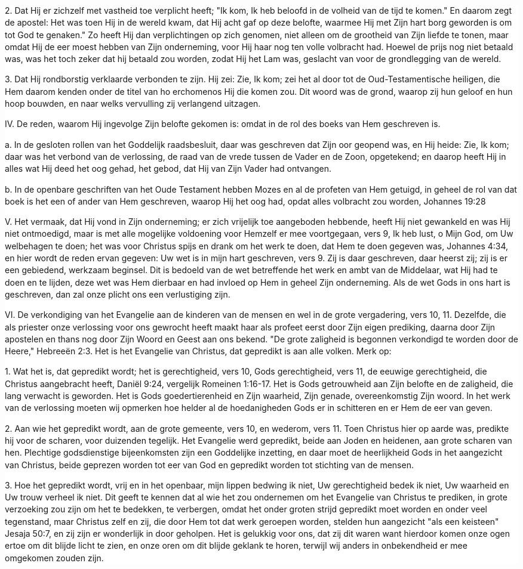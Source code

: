 2\. Dat Hij er zichzelf met vastheid toe verplicht heeft; "Ik kom, Ik heb beloofd in de volheid van de tijd te komen." En daarom zegt de apostel: Het was toen Hij in de wereld kwam, dat Hij acht gaf op deze belofte, waarmee Hij met Zijn hart borg geworden is om tot God te genaken." Zo heeft Hij dan verplichtingen op zich genomen, niet alleen om de grootheid van Zijn liefde te tonen, maar omdat Hij de eer moest hebben van Zijn onderneming, voor Hij haar nog ten volle volbracht had. Hoewel de prijs nog niet betaald was, was het toch zeker dat hij betaald zou worden, zodat Hij het Lam was, geslacht van voor de grondlegging van de wereld.

3\. Dat Hij rondborstig verklaarde verbonden te zijn. Hij zei: Zie, Ik kom; zei het al door tot de Oud-Testamentische heiligen, die Hem daarom kenden onder de titel van ho erchomenos Hij die komen zou. Dit woord was de grond, waarop zij hun geloof en hun hoop bouwden, en naar welks vervulling zij verlangend uitzagen.

IV. De reden, waarom Hij ingevolge Zijn belofte gekomen is: omdat in de rol des boeks van Hem geschreven is.

a. In de gesloten rollen van het Goddelijk raadsbesluit, daar was geschreven dat Zijn oor geopend was, en Hij heide: Zie, Ik kom; daar was het verbond van de verlossing, de raad van de vrede tussen de Vader en de Zoon, opgetekend; en daarop heeft Hij in alles wat Hij deed het oog gehad, het gebod, dat Hij van Zijn Vader had ontvangen.

b. In de openbare geschriften van het Oude Testament hebben Mozes en al de profeten van Hem getuigd, in geheel de rol van dat boek is het een of ander van Hem geschreven, waarop Hij het oog had, opdat alles volbracht zou worden, Johannes 19:28 

V. Het vermaak, dat Hij vond in Zijn onderneming; er zich vrijelijk toe aangeboden hebbende, heeft Hij niet gewankeld en was Hij niet ontmoedigd, maar is met alle mogelijke voldoening voor Hemzelf er mee voortgegaan, vers 9, Ik heb lust, o Mijn God, om Uw welbehagen te doen; het was voor Christus spijs en drank om het werk te doen, dat Hem te doen gegeven was, Johannes 4:34, en hier wordt de reden ervan gegeven: Uw wet is in mijn hart geschreven, vers 9. Zij is daar geschreven, daar heerst zij; zij is er een gebiedend, werkzaam beginsel. Dit is bedoeld van de wet betreffende het werk en ambt van de Middelaar, wat Hij had te doen en te lijden, deze wet was Hem dierbaar en had invloed op Hem in geheel Zijn onderneming. Als de wet Gods in ons hart is geschreven, dan zal onze plicht ons een verlustiging zijn. 

VI. De verkondiging van het Evangelie aan de kinderen van de mensen en wel in de grote vergadering, vers 10, 11. Dezelfde, die als priester onze verlossing voor ons gewrocht heeft maakt haar als profeet eerst door Zijn eigen prediking, daarna door Zijn apostelen en thans nog door Zijn Woord en Geest aan ons bekend. "De grote zaligheid is begonnen verkondigd te worden door de Heere," Hebreeën 2:3. Het is het Evangelie van Christus, dat gepredikt is aan alle volken. Merk op:

1\. Wat het is, dat gepredikt wordt; het is gerechtigheid, vers 10, Gods gerechtigheid, vers 11, de eeuwige gerechtigheid, die Christus aangebracht heeft, Daniël 9:24, vergelijk Romeinen 1:16-17. Het is Gods getrouwheid aan Zijn belofte en de zaligheid, die lang verwacht is geworden. Het is Gods goedertierenheid en Zijn waarheid, Zijn genade, overeenkomstig Zijn woord. In het werk van de verlossing moeten wij opmerken hoe helder al de hoedanigheden Gods er in schitteren en er Hem de eer van geven.

2\. Aan wie het gepredikt wordt, aan de grote gemeente, vers 10, en wederom, vers 11. Toen Christus hier op aarde was, predikte hij voor de scharen, voor duizenden tegelijk. Het Evangelie werd gepredikt, beide aan Joden en heidenen, aan grote scharen van hen. Plechtige godsdienstige bijeenkomsten zijn een Goddelijke inzetting, en daar moet de heerlijkheid Gods in het aangezicht van Christus, beide geprezen worden tot eer van God en gepredikt worden tot stichting van de mensen.

3\. Hoe het gepredikt wordt, vrij en in het openbaar, mijn lippen bedwing ik niet, Uw gerechtigheid bedek ik niet, Uw waarheid en Uw trouw verheel ik niet. Dit geeft te kennen dat al wie het zou ondernemen om het Evangelie van Christus te prediken, in grote verzoeking zou zijn om het te bedekken, te verbergen, omdat het onder groten strijd gepredikt moet worden en onder veel tegenstand, maar Christus zelf en zij, die door Hem tot dat werk geroepen worden, stelden hun aangezicht "als een keisteen" Jesaja 50:7, en zij zijn er wonderlijk in door geholpen. Het is gelukkig voor ons, dat zij dit waren want hierdoor komen onze ogen ertoe om dit blijde licht te zien, en onze oren om dit blijde geklank te horen, terwijl wij anders in onbekendheid er mee omgekomen zouden zijn.
